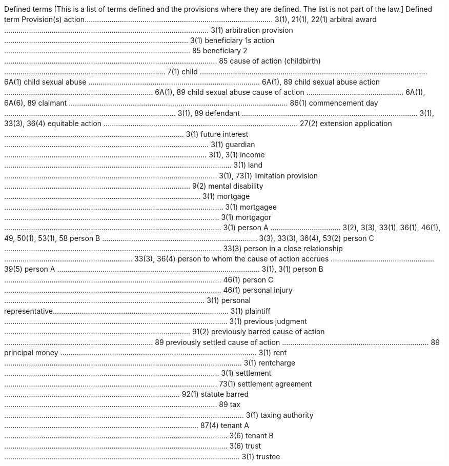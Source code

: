Defined terms  [This is a list of terms defined and the provisions where they are defined.  The list is not part of the law.]  Defined term Provision(s) action........................................................................................... 3(1), 21(1), 22(1) arbitral award ................................................................................................... 3(1) arbitration provision ......................................................................................... 3(1) beneficiary 1s action .......................................................................................... 85 beneficiary 2 ....................................................................................................... 85 cause of action (childbirth) .............................................................................. 7(1) child .............................................................................................................. 6A(1) child sexual abuse ................................................................................... 6A(1), 89 child sexual abuse action ........................................................................ 6A(1), 89 child sexual abuse cause of action ............................................... 6A(1), 6A(6), 89 claimant .......................................................................................................... 86(1) commencement day ................................................................................... 3(1), 89 defendant ..................................................................................... 3(1), 33(3), 36(4) equitable action .............................................................................................. 27(2) extension application ....................................................................................... 3(1) future interest ................................................................................................... 3(1) guardian .................................................................................................. 3(1), 3(1) income .............................................................................................................. 3(1) land ....................................................................................................... 3(1), 73(1) limitation provision .......................................................................................... 9(2) mental disability ............................................................................................... 3(1) mortgage .......................................................................................................... 3(1) mortgagee ........................................................................................................ 3(1) mortgagor ......................................................................................................... 3(1) person A .................................. 3(2), 3(3), 33(1), 36(1), 46(1), 49, 50(1), 53(1), 58 person B ........................................................................... 3(3), 33(3), 36(4), 53(2) person C ......................................................................................................... 33(3) person in a close relationship .............................................................. 33(3), 36(4) person to whom the cause of action accrues .................................................. 39(5) person A .................................................................................................. 3(1), 3(1) person B ......................................................................................................... 46(1) person C ......................................................................................................... 46(1) personal injury ................................................................................................. 3(1) personal representative..................................................................................... 3(1) plaintiff ............................................................................................................ 3(1) previous judgment .......................................................................................... 91(2) previously barred cause of action ........................................................................ 89 previously settled cause of action ....................................................................... 89 principal money ............................................................................................... 3(1)  rent ................................................................................................................... 3(1) rentcharge ........................................................................................................ 3(1) settlement ....................................................................................................... 73(1) settlement agreement ..................................................................................... 92(1) statute barred ....................................................................................................... 89 tax .................................................................................................................... 3(1) taxing authority .............................................................................................. 87(4) tenant A ............................................................................................................ 3(6) tenant B ............................................................................................................ 3(6) trust .................................................................................................................. 3(1) trustee